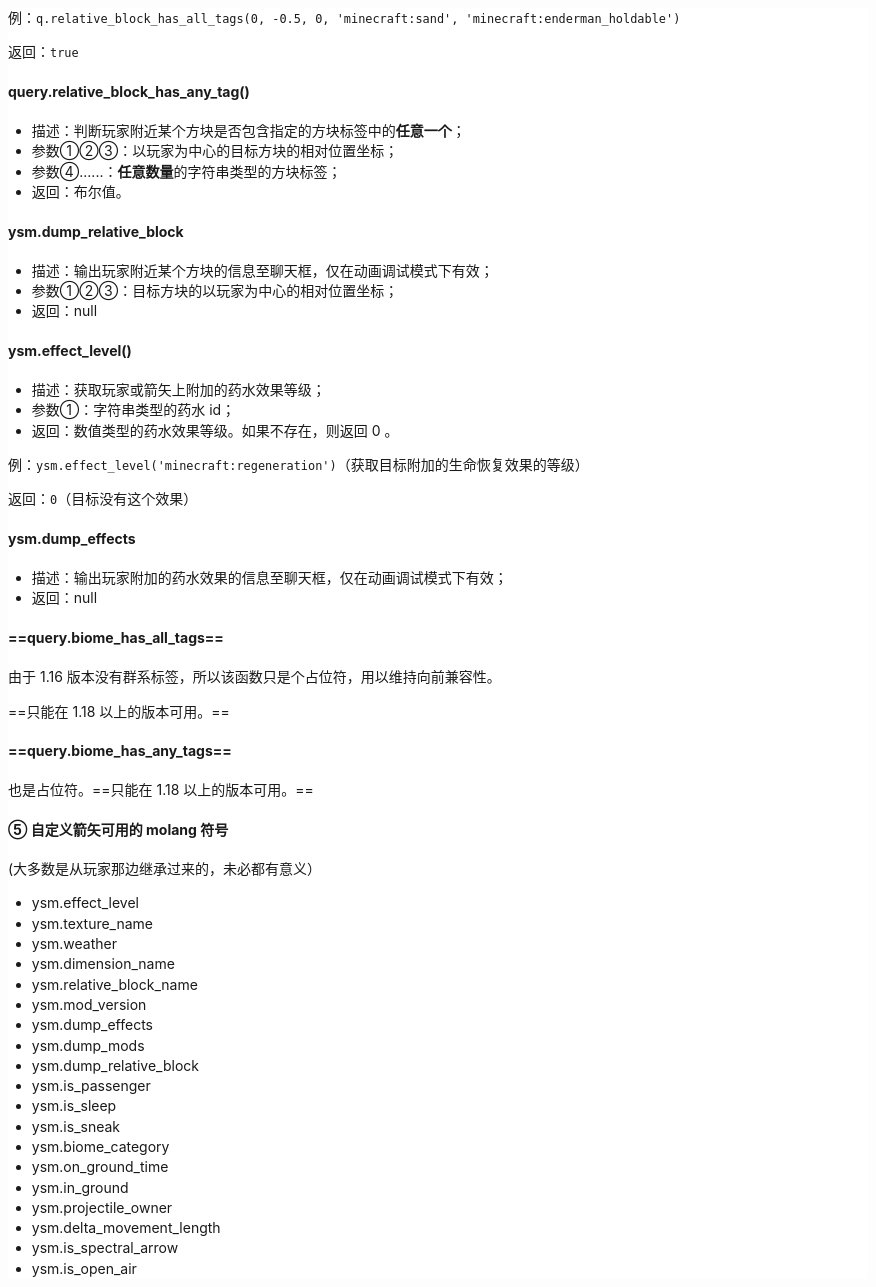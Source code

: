 例：`q.relative_block_has_all_tags(0, -0.5, 0, 'minecraft:sand', 'minecraft:enderman_holdable')`

返回：`true`

#### query.relative_block_has_any_tag()

- 描述：判断玩家附近某个方块是否包含指定的方块标签中的**任意一个**；
- 参数①②③：以玩家为中心的目标方块的相对位置坐标；
- 参数④......：**任意数量**的字符串类型的方块标签；
- 返回：布尔值。

#### ysm.dump_relative_block

- 描述：输出玩家附近某个方块的信息至聊天框，仅在动画调试模式下有效；
- 参数①②③：目标方块的以玩家为中心的相对位置坐标；
- 返回：null

#### ysm.effect_level()

- 描述：获取玩家或箭矢上附加的药水效果等级；
- 参数①：字符串类型的药水 id；
- 返回：数值类型的药水效果等级。如果不存在，则返回 0 。

例：`ysm.effect_level('minecraft:regeneration')`（获取目标附加的生命恢复效果的等级）

返回：`0`（目标没有这个效果）

#### ysm.dump_effects

- 描述：输出玩家附加的药水效果的信息至聊天框，仅在动画调试模式下有效；
- 返回：null

#### ==query.biome_has_all_tags==

由于 1.16 版本没有群系标签，所以该函数只是个占位符，用以维持向前兼容性。

==只能在 1.18 以上的版本可用。==

#### ==query.biome_has_any_tags==

也是占位符。==只能在 1.18 以上的版本可用。==

#### ⑤ 自定义箭矢可用的 molang 符号

(大多数是从玩家那边继承过来的，未必都有意义）

- ysm.effect_level
- ysm.texture_name
- ysm.weather
- ysm.dimension_name
- ysm.relative_block_name
- ysm.mod_version
- ysm.dump_effects
- ysm.dump_mods
- ysm.dump_relative_block
- ysm.is_passenger
- ysm.is_sleep
- ysm.is_sneak
- ysm.biome_category
- ysm.on_ground_time
- ysm.in_ground
- ysm.projectile_owner
- ysm.delta_movement_length
- ysm.is_spectral_arrow
- ysm.is_open_air

